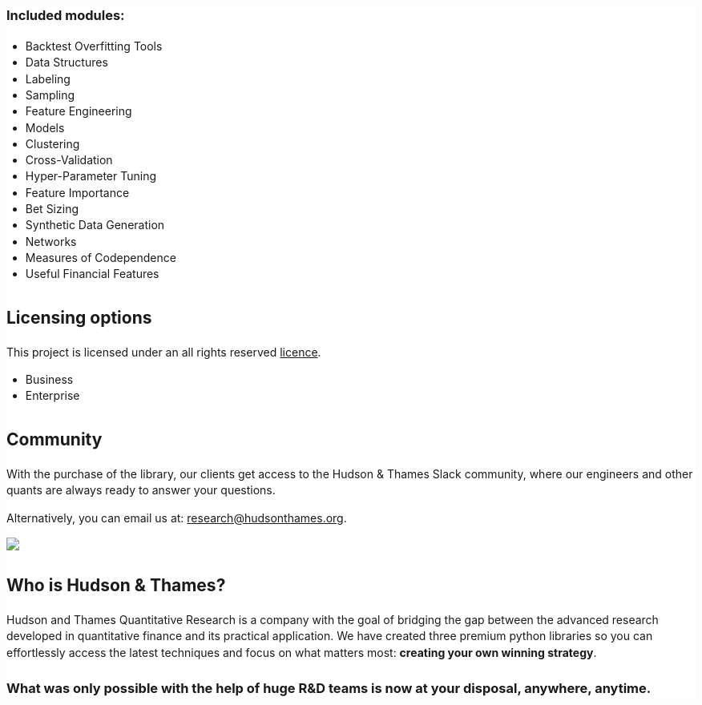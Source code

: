 
### Included modules:

- Backtest Overfitting Tools
- Data Structures
- Labeling
- Sampling
- Feature Engineering
- Models
- Clustering
- Cross-Validation
- Hyper-Parameter Tuning
- Feature Importance
- Bet Sizing
- Synthetic Data Generation
- Networks
- Measures of Codependence
- Useful Financial Features


## Licensing options
This project is licensed under an all rights reserved [licence](https://github.com/hudson-and-thames/mlfinlab/blob/master/LICENSE.txt).

* Business
* Enterprise


## Community
With the purchase of the library, our clients get access to the Hudson & Thames Slack community, where our engineers and other quants 
are always ready to answer your questions.

Alternatively, you can email us at: research@hudsonthames.org.

<div align="center">
   <a>
   <img src="https://hudsonthames.org/wp-content/uploads/2021/11/header_github_ht.jpg" width="100%" 
   style="margin-left: auto; margin-right: auto; display:block;">
   </a>
</div>


## Who is Hudson & Thames?
Hudson and Thames Quantitative Research is a company with the goal of bridging the gap between the advanced research developed in 
quantitative finance and its practical application. We have created three premium python libraries so you can effortlessly access the
latest techniques and focus on what matters most: **creating your own winning strategy**.


### What was only possible with the help of huge R&D teams is now at your disposal, anywhere, anytime.
